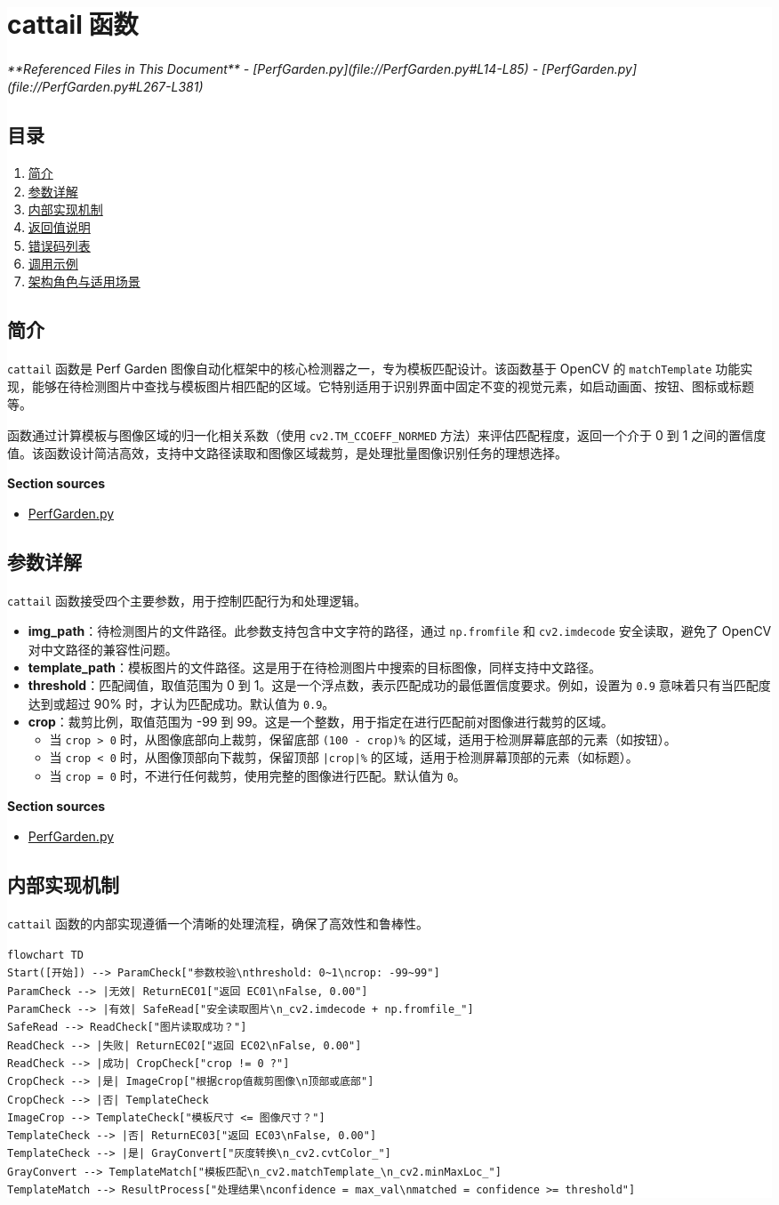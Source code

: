 # cattail 函数

<cite>
**Referenced Files in This Document**   
- [PerfGarden.py](file://PerfGarden.py#L14-L85)
- [PerfGarden.py](file://PerfGarden.py#L267-L381)
</cite>

## 目录
1. [简介](#简介)
2. [参数详解](#参数详解)
3. [内部实现机制](#内部实现机制)
4. [返回值说明](#返回值说明)
5. [错误码列表](#错误码列表)
6. [调用示例](#调用示例)
7. [架构角色与适用场景](#架构角色与适用场景)

## 简介

`cattail` 函数是 Perf Garden 图像自动化框架中的核心检测器之一，专为模板匹配设计。该函数基于 OpenCV 的 `matchTemplate` 功能实现，能够在待检测图片中查找与模板图片相匹配的区域。它特别适用于识别界面中固定不变的视觉元素，如启动画面、按钮、图标或标题等。

函数通过计算模板与图像区域的归一化相关系数（使用 `cv2.TM_CCOEFF_NORMED` 方法）来评估匹配程度，返回一个介于 0 到 1 之间的置信度值。该函数设计简洁高效，支持中文路径读取和图像区域裁剪，是处理批量图像识别任务的理想选择。

**Section sources**
- [PerfGarden.py](file://PerfGarden.py#L14-L85)

## 参数详解

`cattail` 函数接受四个主要参数，用于控制匹配行为和处理逻辑。

- **img_path**：待检测图片的文件路径。此参数支持包含中文字符的路径，通过 `np.fromfile` 和 `cv2.imdecode` 安全读取，避免了 OpenCV 对中文路径的兼容性问题。
- **template_path**：模板图片的文件路径。这是用于在待检测图片中搜索的目标图像，同样支持中文路径。
- **threshold**：匹配阈值，取值范围为 0 到 1。这是一个浮点数，表示匹配成功的最低置信度要求。例如，设置为 `0.9` 意味着只有当匹配度达到或超过 90% 时，才认为匹配成功。默认值为 `0.9`。
- **crop**：裁剪比例，取值范围为 -99 到 99。这是一个整数，用于指定在进行匹配前对图像进行裁剪的区域。
  - 当 `crop > 0` 时，从图像底部向上裁剪，保留底部 `(100 - crop)%` 的区域，适用于检测屏幕底部的元素（如按钮）。
  - 当 `crop < 0` 时，从图像顶部向下裁剪，保留顶部 `|crop|%` 的区域，适用于检测屏幕顶部的元素（如标题）。
  - 当 `crop = 0` 时，不进行任何裁剪，使用完整的图像进行匹配。默认值为 `0`。

**Section sources**
- [PerfGarden.py](file://PerfGarden.py#L14-L85)

## 内部实现机制

`cattail` 函数的内部实现遵循一个清晰的处理流程，确保了高效性和鲁棒性。

```mermaid
flowchart TD
Start([开始]) --> ParamCheck["参数校验\nthreshold: 0~1\ncrop: -99~99"]
ParamCheck --> |无效| ReturnEC01["返回 EC01\nFalse, 0.00"]
ParamCheck --> |有效| SafeRead["安全读取图片\n_cv2.imdecode + np.fromfile_"]
SafeRead --> ReadCheck["图片读取成功？"]
ReadCheck --> |失败| ReturnEC02["返回 EC02\nFalse, 0.00"]
ReadCheck --> |成功| CropCheck["crop != 0 ?"]
CropCheck --> |是| ImageCrop["根据crop值裁剪图像\n顶部或底部"]
CropCheck --> |否| TemplateCheck
ImageCrop --> TemplateCheck["模板尺寸 <= 图像尺寸？"]
TemplateCheck --> |否| ReturnEC03["返回 EC03\nFalse, 0.00"]
TemplateCheck --> |是| GrayConvert["灰度转换\n_cv2.cvtColor_"]
GrayConvert --> TemplateMatch["模板匹配\n_cv2.matchTemplate_\n_cv2.minMaxLoc_"]
TemplateMatch --> ResultProcess["处理结果\nconfidence = max_val\nmatched = confidence >= threshold"]
```